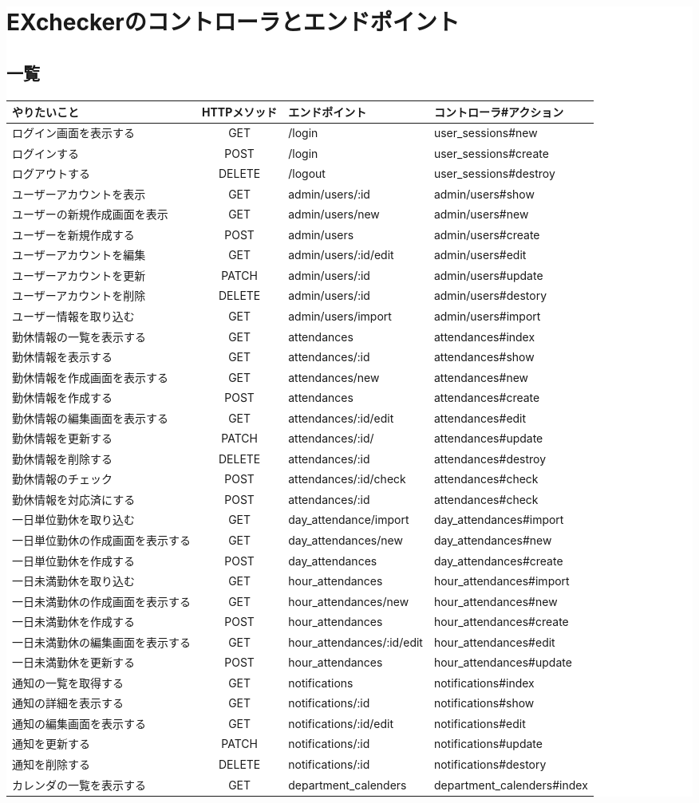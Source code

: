# EXcheckerのコントローラとエンドポイント
## 一覧
|やりたいこと|HTTPメソッド|エンドポイント|コントローラ#アクション|
|:-------|:-------:|:---------|:---------------|
|ログイン画面を表示する|GET|/login|user_sessions#new|
|ログインする|POST|/login|user_sessions#create|
|ログアウトする|DELETE|/logout|user_sessions#destroy|
|ユーザーアカウントを表示|GET|admin/users/:id|admin/users#show|
|ユーザーの新規作成画面を表示|GET|admin/users/new|admin/users#new|
|ユーザーを新規作成する|POST|admin/users|admin/users#create|
|ユーザーアカウントを編集|GET|admin/users/:id/edit|admin/users#edit|
|ユーザーアカウントを更新|PATCH|admin/users/:id|admin/users#update|
|ユーザーアカウントを削除|DELETE|admin/users/:id|admin/users#destory|
|ユーザー情報を取り込む|GET|admin/users/import|admin/users#import|
|勤休情報の一覧を表示する|GET|attendances|attendances#index|
|勤休情報を表示する|GET|attendances/:id|attendances#show|
|勤休情報を作成画面を表示する|GET|attendances/new|attendances#new|
|勤休情報を作成する|POST|attendances|attendances#create|
|勤休情報の編集画面を表示する|GET|attendances/:id/edit|attendances#edit|
|勤休情報を更新する|PATCH|attendances/:id/|attendances#update|
|勤休情報を削除する|DELETE|attendances/:id|attendances#destroy|
|勤休情報のチェック|POST|attendances/:id/check|attendances#check|
|勤休情報を対応済にする|POST|attendances/:id|attendances#check|
|一日単位勤休を取り込む|GET|day_attendance/import|day_attendances#import|
|一日単位勤休の作成画面を表示する|GET|day_attendances/new|day_attendances#new|
|一日単位勤休を作成する|POST|day_attendances|day_attendances#create|
|一日未満勤休を取り込む|GET|hour_attendances|hour_attendances#import|
|一日未満勤休の作成画面を表示する|GET|hour_attendances/new|hour_attendances#new|
|一日未満勤休を作成する|POST|hour_attendances|hour_attendances#create|
|一日未満勤休の編集画面を表示する|GET|hour_attendances/:id/edit|hour_attendances#edit|
|一日未満勤休を更新する|POST|hour_attendances|hour_attendances#update|
|通知の一覧を取得する|GET|notifications|notifications#index|
|通知の詳細を表示する|GET|notifications/:id|notifications#show|
|通知の編集画面を表示する|GET|notifications/:id/edit|notifications#edit|
|通知を更新する|PATCH|notifications/:id|notifications#update|
|通知を削除する|DELETE|notifications/:id|notifications#destory|
|カレンダの一覧を表示する|GET|department_calenders|department_calenders#index|